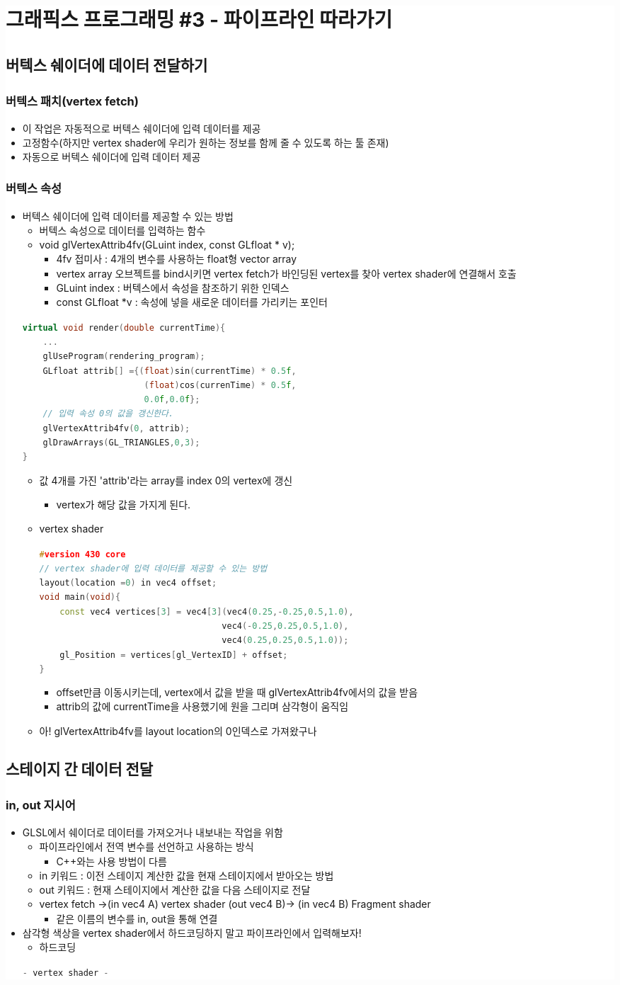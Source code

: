 # 그래픽스 프로그래밍 #3 - 파이프라인 따라가기
## 버텍스 쉐이더에 데이터 전달하기
### 버텍스 패치(vertex fetch)
- 이 작업은 자동적으로 버텍스 쉐이더에 입력 데이터를 제공
- 고정함수(하지만 vertex shader에 우리가 원하는 정보를 함께 줄 수 있도록 하는 툴 존재)
- 자동으로 버텍스 쉐이더에 입력 데이터 제공

### 버텍스 속성
- 버텍스 쉐이더에 입력 데이터를 제공할 수 있는 방법
    - 버텍스 속성으로 데이터를 입력하는 함수
    - void glVertexAttrib4fv(GLuint index, const GLfloat * v);
        - 4fv 접미사 : 4개의 변수를 사용하는 float형 vector array
        - vertex array 오브젝트를 bind시키면 vertex fetch가 바인딩된 vertex를 찾아 vertex shader에 연결해서 호출
        - GLuint index : 버텍스에서 속성을 참조하기 위한 인덱스
        - const GLfloat *v : 속성에 넣을 새로운 데이터를 가리키는 포인터    
    ``` C++
    virtual void render(double currentTime){
        ...
        glUseProgram(rendering_program);
        GLfloat attrib[] ={(float)sin(currentTime) * 0.5f,
                            (float)cos(currenTime) * 0.5f,
                            0.0f,0.0f};
        // 입력 속성 0의 값을 갱신한다.
        glVertexAttrib4fv(0, attrib);
        glDrawArrays(GL_TRIANGLES,0,3);
    }
    ```
    - 값 4개를 가진 'attrib'라는 array를 index 0의 vertex에 갱신
        - vertex가 해당 값을 가지게 된다.

    - vertex shader
        ``` C++
        #version 430 core
        // vertex shader에 입력 데이터를 제공할 수 있는 방법
        layout(location =0) in vec4 offset;
        void main(void){
            const vec4 vertices[3] = vec4[3](vec4(0.25,-0.25,0.5,1.0),
                                            vec4(-0.25,0.25,0.5,1.0),
                                            vec4(0.25,0.25,0.5,1.0));
            gl_Position = vertices[gl_VertexID] + offset;
        }
        ```
        - offset만큼 이동시키는데, vertex에서 값을 받을 때 glVertexAttrib4fv에서의 값을 받음
        - attrib의 값에 currentTime을 사용했기에 원을 그리며 삼각형이 움직임
    - 아! glVertexAttrib4fv를 layout location의 0인덱스로 가져왔구나

## 스테이지 간 데이터 전달
### in, out 지시어
- GLSL에서 쉐이더로 데이터를 가져오거나 내보내는 작업을 위함
    - 파이프라인에서 전역 변수를 선언하고 사용하는 방식
        - C++와는 사용 방법이 다름
    - in 키워드 : 이전 스테이지 계산한 값을 현재 스테이지에서 받아오는 방법
    - out 키워드 : 현재 스테이지에서 계산한 값을 다음 스테이지로 전달
    - vertex fetch ->(in vec4 A) vertex shader (out vec4 B)-> (in vec4 B) Fragment shader
        - 같은 이름의 변수를 in, out을 통해 연결
- 삼각형 색상을 vertex shader에서 하드코딩하지 말고 파이프라인에서 입력해보자!
    - 하드코딩
    ``` C++
    - vertex shader -